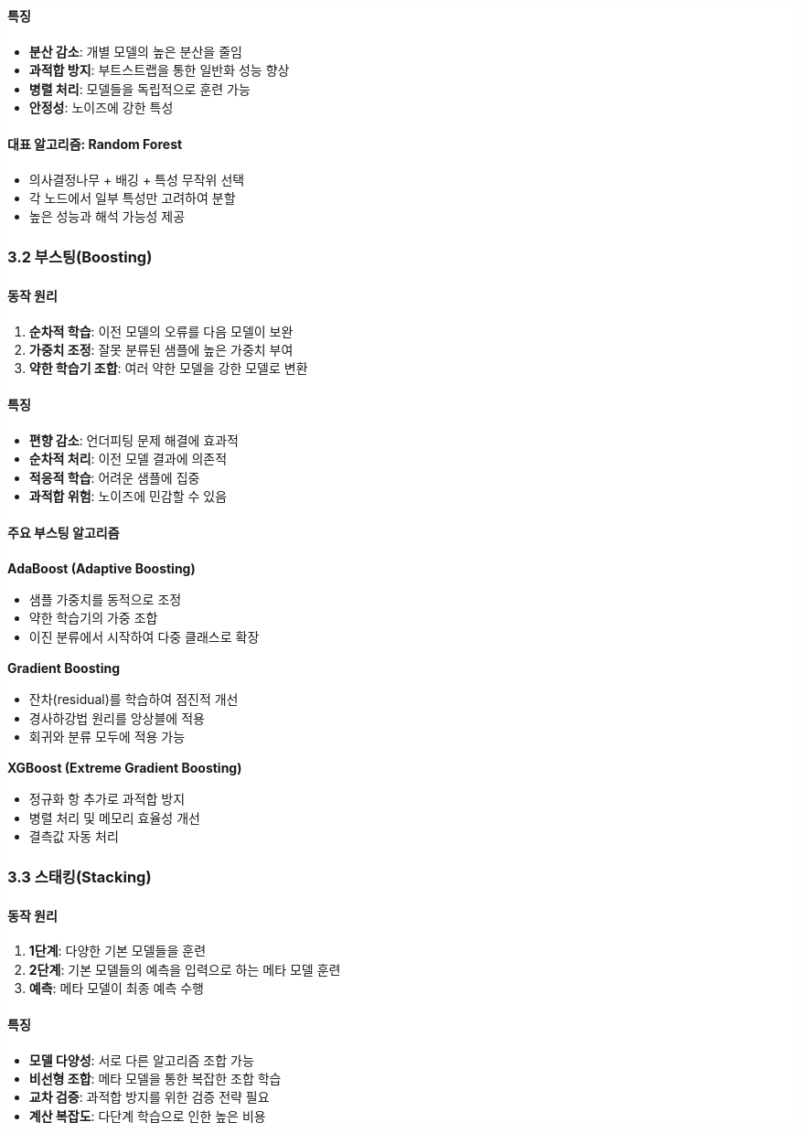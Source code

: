#### 특징
- **분산 감소**: 개별 모델의 높은 분산을 줄임
- **과적합 방지**: 부트스트랩을 통한 일반화 성능 향상
- **병렬 처리**: 모델들을 독립적으로 훈련 가능
- **안정성**: 노이즈에 강한 특성

#### 대표 알고리즘: Random Forest
- 의사결정나무 + 배깅 + 특성 무작위 선택
- 각 노드에서 일부 특성만 고려하여 분할
- 높은 성능과 해석 가능성 제공

### 3.2 부스팅(Boosting)

#### 동작 원리
1. **순차적 학습**: 이전 모델의 오류를 다음 모델이 보완
2. **가중치 조정**: 잘못 분류된 샘플에 높은 가중치 부여
3. **약한 학습기 조합**: 여러 약한 모델을 강한 모델로 변환

#### 특징
- **편향 감소**: 언더피팅 문제 해결에 효과적
- **순차적 처리**: 이전 모델 결과에 의존적
- **적응적 학습**: 어려운 샘플에 집중
- **과적합 위험**: 노이즈에 민감할 수 있음

#### 주요 부스팅 알고리즘

**AdaBoost (Adaptive Boosting)**
- 샘플 가중치를 동적으로 조정
- 약한 학습기의 가중 조합
- 이진 분류에서 시작하여 다중 클래스로 확장

**Gradient Boosting**
- 잔차(residual)를 학습하여 점진적 개선
- 경사하강법 원리를 앙상블에 적용
- 회귀와 분류 모두에 적용 가능

**XGBoost (Extreme Gradient Boosting)**
- 정규화 항 추가로 과적합 방지
- 병렬 처리 및 메모리 효율성 개선
- 결측값 자동 처리

### 3.3 스태킹(Stacking)

#### 동작 원리
1. **1단계**: 다양한 기본 모델들을 훈련
2. **2단계**: 기본 모델들의 예측을 입력으로 하는 메타 모델 훈련
3. **예측**: 메타 모델이 최종 예측 수행

#### 특징
- **모델 다양성**: 서로 다른 알고리즘 조합 가능
- **비선형 조합**: 메타 모델을 통한 복잡한 조합 학습
- **교차 검증**: 과적합 방지를 위한 검증 전략 필요
- **계산 복잡도**: 다단계 학습으로 인한 높은 비용

